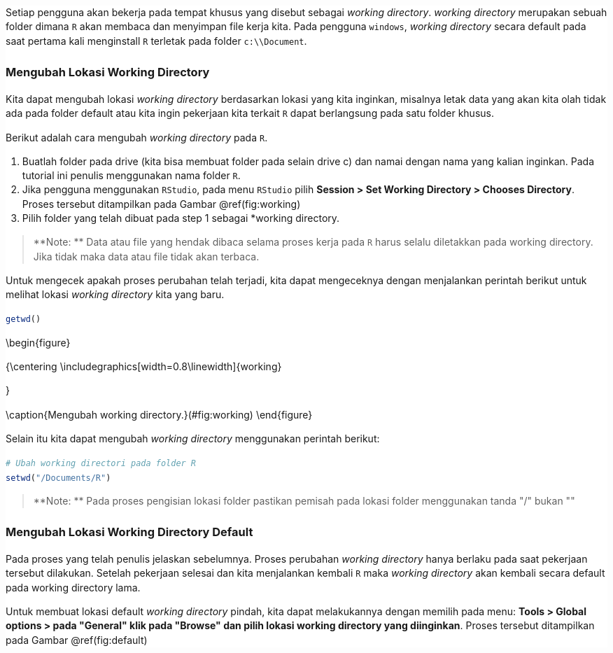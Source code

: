 Setiap pengguna akan bekerja pada tempat khusus yang disebut sebagai *working directory*. *working directory* merupakan sebuah folder dimana `R` akan membaca dan menyimpan file kerja kita. Pada pengguna `windows`, *working directory* secara default pada saat pertama kali menginstall `R` terletak pada folder `c:\\Document`.

### Mengubah Lokasi Working Directory

Kita dapat mengubah lokasi *working directory* berdasarkan lokasi yang kita inginkan, misalnya letak data yang akan kita olah tidak ada pada folder default atau kita ingin pekerjaan kita terkait `R` dapat berlangsung pada satu folder khusus.

Berikut adalah cara mengubah *working directory* pada `R`.

1. Buatlah folder pada drive (kita bisa membuat folder pada selain drive c) dan namai dengan nama yang kalian inginkan. Pada tutorial ini penulis menggunakan nama folder `R`.
2. Jika pengguna menggunakan `RStudio`, pada menu `RStudio` pilih **Session > Set Working Directory > Chooses Directory**. Proses tersebut ditampilkan pada Gambar \@ref(fig:working)
3. Pilih folder yang telah dibuat pada step 1 sebagai *working directory.

> **Note: ** Data atau file yang hendak dibaca selama proses kerja pada `R` harus selalu diletakkan pada working directory. Jika tidak maka data atau file tidak akan terbaca.

Untuk mengecek apakah proses perubahan telah terjadi, kita dapat mengeceknya dengan menjalankan perintah berikut untuk melihat lokasi *working directory* kita yang baru.


```r
getwd()
```

\begin{figure}

{\centering \includegraphics[width=0.8\linewidth]{working} 

}

\caption{Mengubah working directory.}(\#fig:working)
\end{figure}

Selain itu kita dapat mengubah *working directory* menggunakan perintah berikut:


```r
# Ubah working directori pada folder R
setwd("/Documents/R")
```

> **Note: ** Pada proses pengisian lokasi folder pastikan pemisah pada lokasi folder menggunakan tanda "/" bukan "\"

### Mengubah Lokasi Working Directory Default

Pada proses yang telah penulis jelaskan sebelumnya. Proses perubahan *working directory* hanya berlaku pada saat pekerjaan tersebut dilakukan. Setelah pekerjaan selesai dan kita menjalankan kembali `R` maka *working directory* akan kembali secara default pada working directory lama.

Untuk membuat lokasi default *working directory* pindah, kita dapat melakukannya dengan memilih pada menu: **Tools > Global options > pada "General" klik pada "Browse" dan pilih lokasi working directory yang diinginkan**. Proses tersebut ditampilkan pada Gambar \@ref(fig:default)
